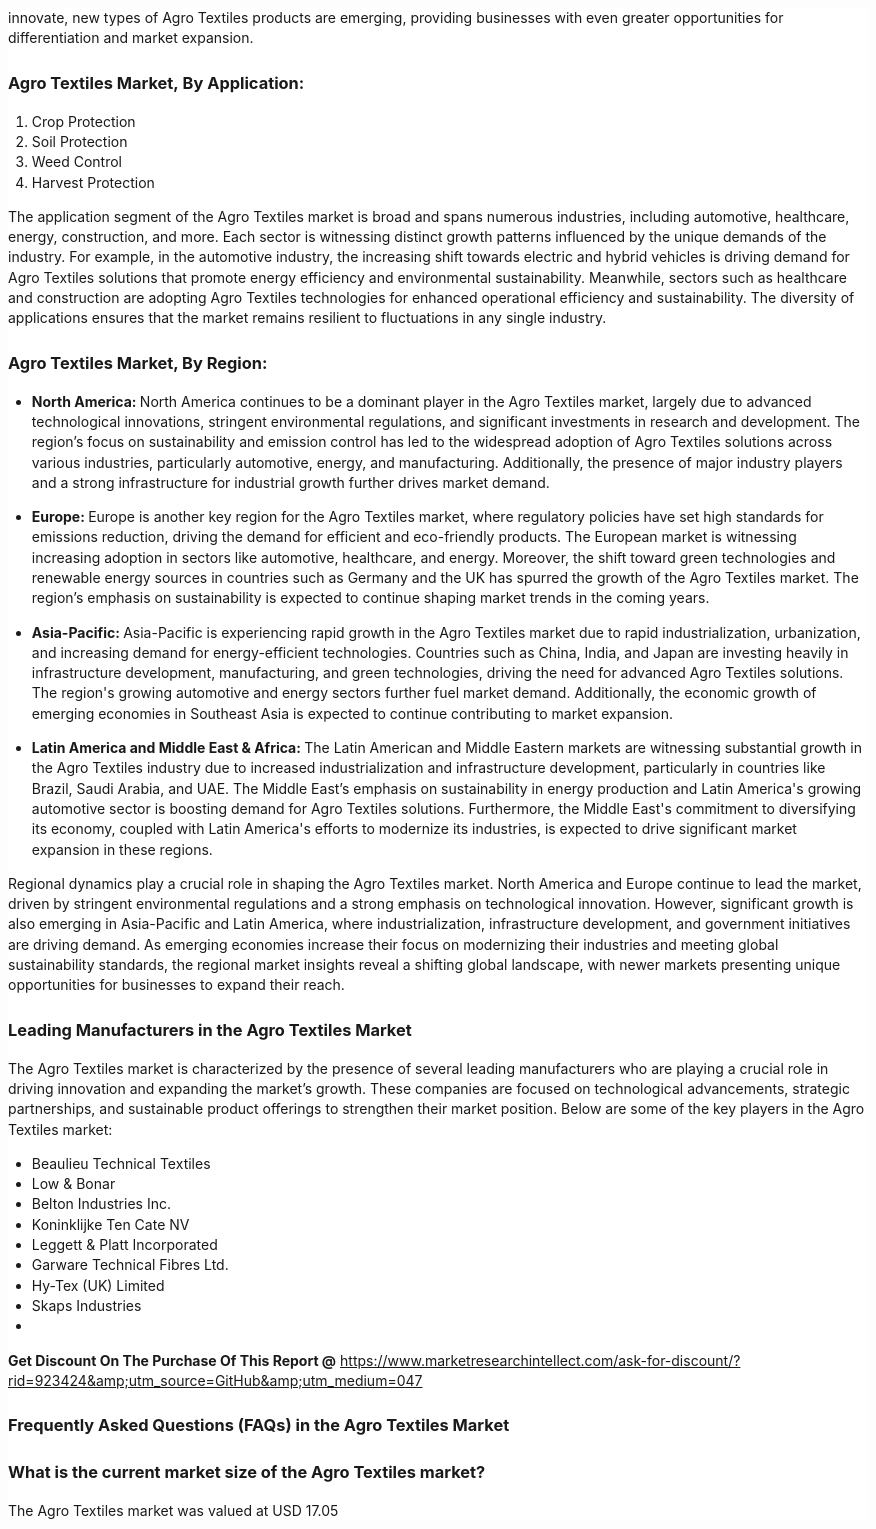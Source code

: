innovate, new types of Agro Textiles products are emerging, providing businesses with even greater opportunities for differentiation and market expansion.</p><h3>Agro Textiles Market,&nbsp;By Application:</h3><ol><li>Crop Protection<li> Soil Protection<li> Weed Control<li> Harvest Protection</li></ol><p>The application segment of the Agro Textiles market is broad and spans numerous industries, including automotive, healthcare, energy, construction, and more. Each sector is witnessing distinct growth patterns influenced by the unique demands of the industry. For example, in the automotive industry, the increasing shift towards electric and hybrid vehicles is driving demand for Agro Textiles solutions that promote energy efficiency and environmental sustainability. Meanwhile, sectors such as healthcare and construction are adopting Agro Textiles technologies for enhanced operational efficiency and sustainability. The diversity of applications ensures that the market remains resilient to fluctuations in any single industry.</p><h3>Agro Textiles Market, By Region:</h3><ul><li><p><strong>North America:&nbsp;</strong>North America continues to be a dominant player in the Agro Textiles market, largely due to advanced technological innovations, stringent environmental regulations, and significant investments in research and development. The region&rsquo;s focus on sustainability and emission control has led to the widespread adoption of Agro Textiles solutions across various industries, particularly automotive, energy, and manufacturing. Additionally, the presence of major industry players and a strong infrastructure for industrial growth further drives market demand.</p></li><li><p><strong><strong>Europe:&nbsp;</strong></strong>Europe is another key region for the Agro Textiles market, where regulatory policies have set high standards for emissions reduction, driving the demand for efficient and eco-friendly products. The European market is witnessing increasing adoption in sectors like automotive, healthcare, and energy. Moreover, the shift toward green technologies and renewable energy sources in countries such as Germany and the UK has spurred the growth of the Agro Textiles market. The region&rsquo;s emphasis on sustainability is expected to continue shaping market trends in the coming years.</p></li><li><p><strong><strong>Asia-Pacific:&nbsp;</strong></strong>Asia-Pacific is experiencing rapid growth in the Agro Textiles market due to rapid industrialization, urbanization, and increasing demand for energy-efficient technologies. Countries such as China, India, and Japan are investing heavily in infrastructure development, manufacturing, and green technologies, driving the need for advanced Agro Textiles solutions. The region's growing automotive and energy sectors further fuel market demand. Additionally, the economic growth of emerging economies in Southeast Asia is expected to continue contributing to market expansion.</p></li><li><p><strong><strong>Latin America and Middle East &amp; Africa:&nbsp;</strong></strong>The Latin American and Middle Eastern markets are witnessing substantial growth in the Agro Textiles industry due to increased industrialization and infrastructure development, particularly in countries like Brazil, Saudi Arabia, and UAE. The Middle East&rsquo;s emphasis on sustainability in energy production and Latin America's growing automotive sector is boosting demand for Agro Textiles solutions. Furthermore, the Middle East's commitment to diversifying its economy, coupled with Latin America's efforts to modernize its industries, is expected to drive significant market expansion in these regions.</p></li></ul><p>Regional dynamics play a crucial role in shaping the Agro Textiles market. North America and Europe continue to lead the market, driven by stringent environmental regulations and a strong emphasis on technological innovation. However, significant growth is also emerging in Asia-Pacific and Latin America, where industrialization, infrastructure development, and government initiatives are driving demand. As emerging economies increase their focus on modernizing their industries and meeting global sustainability standards, the regional market insights reveal a shifting global landscape, with newer markets presenting unique opportunities for businesses to expand their reach.</p><h3><strong>Leading Manufacturers in the Agro Textiles Market</strong></h3><p>The Agro Textiles market is characterized by the presence of several leading manufacturers who are playing a crucial role in driving innovation and expanding the market&rsquo;s growth. These companies are focused on technological advancements, strategic partnerships, and sustainable product offerings to strengthen their market position. Below are some of the key players in the Agro Textiles market:</p></div><div class="article-main__content" data-test-id="publishing-text-block"><ul><li><span class="">Beaulieu Technical Textiles<li> Low & Bonar<li> Belton Industries Inc.<li> Koninklijke Ten Cate NV<li> Leggett & Platt Incorporated<li> Garware Technical Fibres Ltd.<li> Hy-Tex (UK) Limited<li> Skaps Industries<li></span></li></ul></div><div class="article-main__content" data-test-id="publishing-text-block"><p><span class="font-[700]"><strong>Get Discount On The Purchase Of This Report @</strong> <a href="https://www.marketresearchintellect.com/ask-for-discount/?rid=923424&amp;utm_source=GitHub&amp;utm_medium=047" data-fr-linked="true">https://www.marketresearchintellect.com/ask-for-discount/?rid=923424&amp;utm_source=GitHub&amp;utm_medium=047</a></span></p></div><div class="article-main__content" data-test-id="publishing-text-block"><h3><strong>Frequently Asked Questions (FAQs) in the Agro Textiles Market</strong></h3><h3><strong>What is the current market size of the Agro Textiles market?</strong></h3><p>The Agro Textiles market was valued at USD 17.05